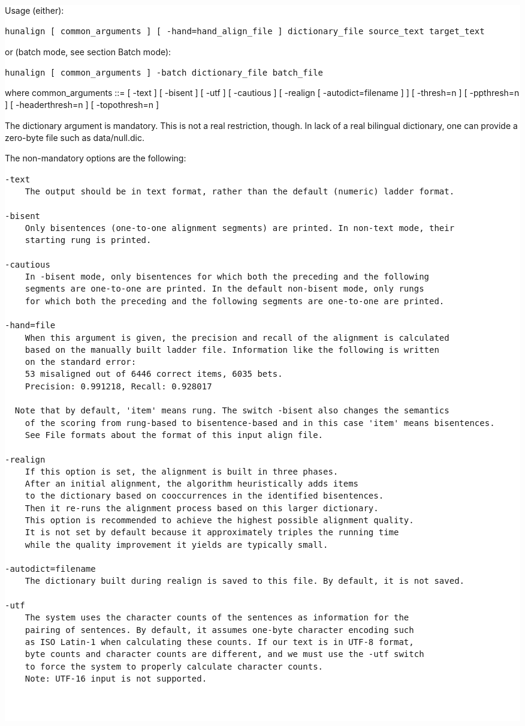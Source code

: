 Usage (either):

<pre>hunalign [ common_arguments ] [ -hand=hand_align_file ] dictionary_file source_text target_text
</pre>

or (batch mode, see section Batch mode):

<pre>hunalign [ common_arguments ] -batch dictionary_file batch_file
</pre>
where common_arguments ::= [ -text ] [ -bisent ] [ -utf ] [ -cautious ]
[ -realign [ -autodict=filename ] ]
[ -thresh=n ] [ -ppthresh=n ] [ -headerthresh=n ] [ -topothresh=n ]

The dictionary argument is mandatory. This is not a real
restriction, though. In lack of a real bilingual dictionary, one can
provide a zero-byte file such as data/null.dic.

The non-mandatory options are the following:

<pre>
-text
    The output should be in text format, rather than the default (numeric) ladder format.

-bisent
    Only bisentences (one-to-one alignment segments) are printed. In non-text mode, their
    starting rung is printed.

-cautious
    In -bisent mode, only bisentences for which both the preceding and the following
    segments are one-to-one are printed. In the default non-bisent mode, only rungs
    for which both the preceding and the following segments are one-to-one are printed.

-hand=file
    When this argument is given, the precision and recall of the alignment is calculated
    based on the manually built ladder file. Information like the following is written
    on the standard error: 
    53 misaligned out of 6446 correct items, 6035 bets.
    Precision: 0.991218, Recall: 0.928017

  Note that by default, 'item' means rung. The switch -bisent also changes the semantics
    of the scoring from rung-based to bisentence-based and in this case 'item' means bisentences.
    See File formats about the format of this input align file.

-realign
    If this option is set, the alignment is built in three phases.
    After an initial alignment, the algorithm heuristically adds items
    to the dictionary based on cooccurrences in the identified bisentences.
    Then it re-runs the alignment process based on this larger dictionary.
    This option is recommended to achieve the highest possible alignment quality.
    It is not set by default because it approximately triples the running time
    while the quality improvement it yields are typically small.

-autodict=filename
    The dictionary built during realign is saved to this file. By default, it is not saved.

-utf
    The system uses the character counts of the sentences as information for the
    pairing of sentences. By default, it assumes one-byte character encoding such
    as ISO Latin-1 when calculating these counts. If our text is in UTF-8 format,
    byte counts and character counts are different, and we must use the -utf switch
    to force the system to properly calculate character counts.
    Note: UTF-16 input is not supported.
